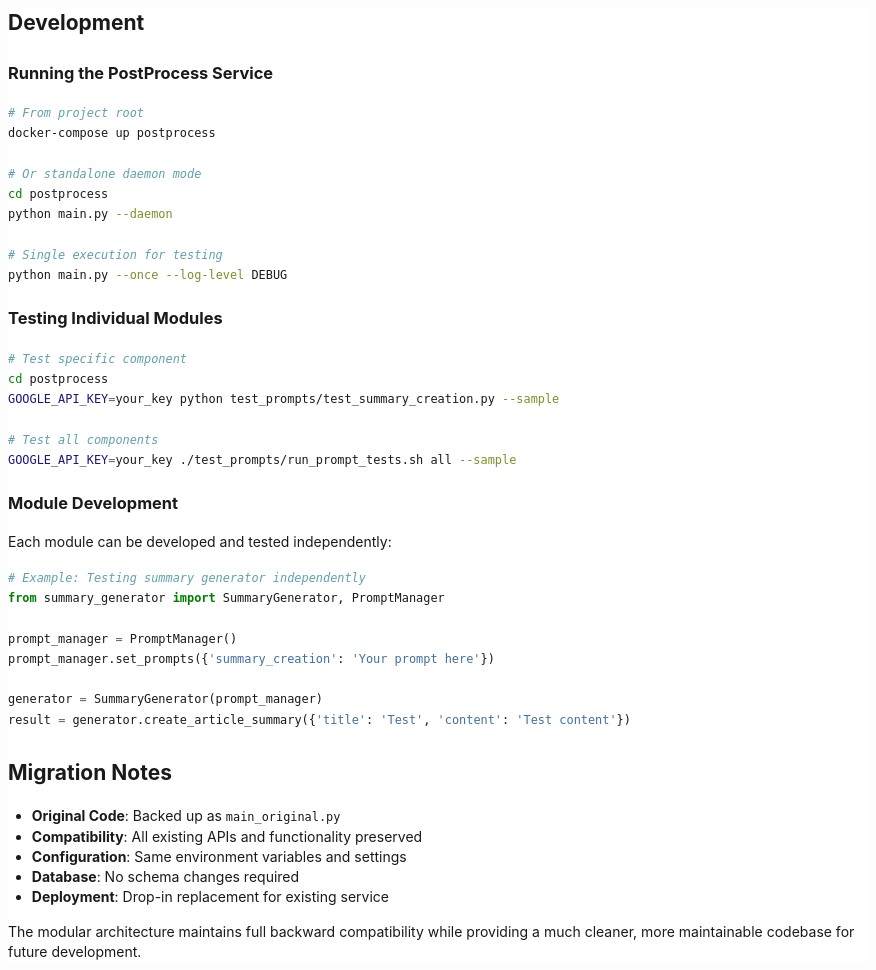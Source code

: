 ## Development

### Running the PostProcess Service
```bash
# From project root
docker-compose up postprocess

# Or standalone daemon mode
cd postprocess
python main.py --daemon

# Single execution for testing
python main.py --once --log-level DEBUG
```

### Testing Individual Modules
```bash
# Test specific component
cd postprocess
GOOGLE_API_KEY=your_key python test_prompts/test_summary_creation.py --sample

# Test all components
GOOGLE_API_KEY=your_key ./test_prompts/run_prompt_tests.sh all --sample
```

### Module Development
Each module can be developed and tested independently:

```python
# Example: Testing summary generator independently
from summary_generator import SummaryGenerator, PromptManager

prompt_manager = PromptManager()
prompt_manager.set_prompts({'summary_creation': 'Your prompt here'})

generator = SummaryGenerator(prompt_manager)
result = generator.create_article_summary({'title': 'Test', 'content': 'Test content'})
```

## Migration Notes

- **Original Code**: Backed up as `main_original.py`
- **Compatibility**: All existing APIs and functionality preserved
- **Configuration**: Same environment variables and settings
- **Database**: No schema changes required
- **Deployment**: Drop-in replacement for existing service

The modular architecture maintains full backward compatibility while providing a much cleaner, more maintainable codebase for future development.